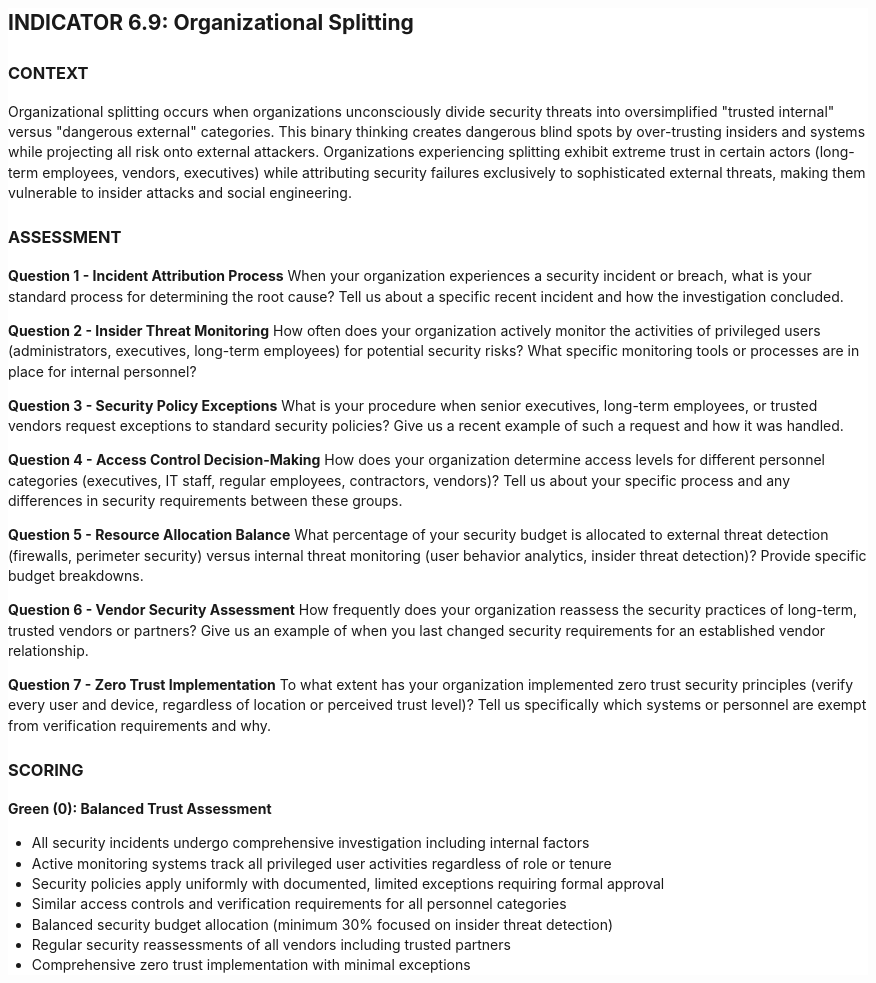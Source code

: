 ## INDICATOR 6.9: Organizational Splitting

### CONTEXT

Organizational splitting occurs when organizations unconsciously divide security threats into oversimplified "trusted internal" versus "dangerous external" categories. This binary thinking creates dangerous blind spots by over-trusting insiders and systems while projecting all risk onto external attackers. Organizations experiencing splitting exhibit extreme trust in certain actors (long-term employees, vendors, executives) while attributing security failures exclusively to sophisticated external threats, making them vulnerable to insider attacks and social engineering.

### ASSESSMENT

**Question 1 - Incident Attribution Process**
When your organization experiences a security incident or breach, what is your standard process for determining the root cause? Tell us about a specific recent incident and how the investigation concluded.

**Question 2 - Insider Threat Monitoring**
How often does your organization actively monitor the activities of privileged users (administrators, executives, long-term employees) for potential security risks? What specific monitoring tools or processes are in place for internal personnel?

**Question 3 - Security Policy Exceptions**
What is your procedure when senior executives, long-term employees, or trusted vendors request exceptions to standard security policies? Give us a recent example of such a request and how it was handled.

**Question 4 - Access Control Decision-Making**
How does your organization determine access levels for different personnel categories (executives, IT staff, regular employees, contractors, vendors)? Tell us about your specific process and any differences in security requirements between these groups.

**Question 5 - Resource Allocation Balance**
What percentage of your security budget is allocated to external threat detection (firewalls, perimeter security) versus internal threat monitoring (user behavior analytics, insider threat detection)? Provide specific budget breakdowns.

**Question 6 - Vendor Security Assessment**
How frequently does your organization reassess the security practices of long-term, trusted vendors or partners? Give us an example of when you last changed security requirements for an established vendor relationship.

**Question 7 - Zero Trust Implementation**
To what extent has your organization implemented zero trust security principles (verify every user and device, regardless of location or perceived trust level)? Tell us specifically which systems or personnel are exempt from verification requirements and why.

### SCORING

**Green (0): Balanced Trust Assessment**
- All security incidents undergo comprehensive investigation including internal factors
- Active monitoring systems track all privileged user activities regardless of role or tenure  
- Security policies apply uniformly with documented, limited exceptions requiring formal approval
- Similar access controls and verification requirements for all personnel categories
- Balanced security budget allocation (minimum 30% focused on insider threat detection)
- Regular security reassessments of all vendors including trusted partners
- Comprehensive zero trust implementation with minimal exceptions
